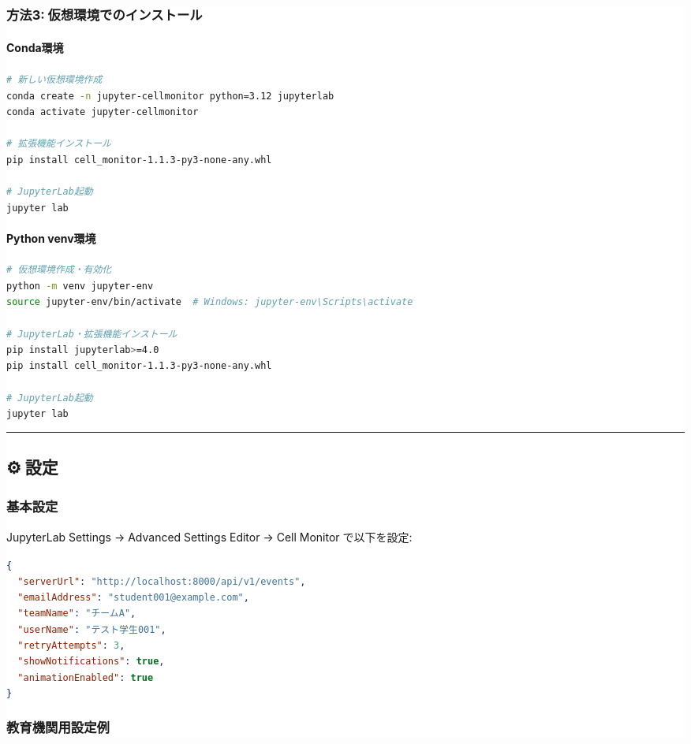 
### 方法3: 仮想環境でのインストール

#### Conda環境

```bash
# 新しい仮想環境作成
conda create -n jupyter-cellmonitor python=3.12 jupyterlab
conda activate jupyter-cellmonitor

# 拡張機能インストール
pip install cell_monitor-1.1.3-py3-none-any.whl

# JupyterLab起動
jupyter lab
```

#### Python venv環境

```bash
# 仮想環境作成・有効化
python -m venv jupyter-env
source jupyter-env/bin/activate  # Windows: jupyter-env\Scripts\activate

# JupyterLab・拡張機能インストール
pip install jupyterlab>=4.0
pip install cell_monitor-1.1.3-py3-none-any.whl

# JupyterLab起動
jupyter lab
```

---

## ⚙️ 設定

### 基本設定

JupyterLab Settings → Advanced Settings Editor → Cell Monitor で以下を設定:

```json
{
  "serverUrl": "http://localhost:8000/api/v1/events",
  "emailAddress": "student001@example.com",
  "teamName": "チームA",
  "userName": "テスト学生001",
  "retryAttempts": 3,
  "showNotifications": true,
  "animationEnabled": true
}
```

### 教育機関用設定例
